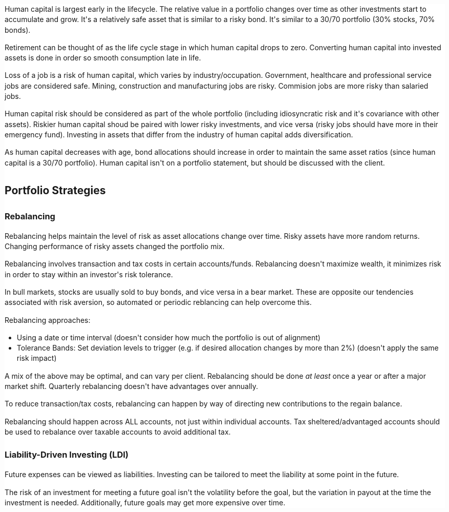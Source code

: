 Human capital is largest early in the lifecycle.  The relative value in a portfolio changes over time as other investments start to accumulate and grow.  It's a relatively safe asset that is similar to a risky bond.  It's similar to a 30/70 portfolio (30% stocks, 70% bonds).

Retirement can be thought of as the life cycle stage in which human capital drops to zero.  Converting human capital into invested assets is done in order so smooth consumption late in life.

Loss of a job is a risk of human capital, which varies by industry/occupation.  Government, healthcare and professional service jobs are considered safe.  Mining, construction and manufacturing jobs are risky. Commision jobs are more risky than salaried jobs.

Human capital risk should be considered as part of the whole portfolio (including idiosyncratic risk and it's covariance with other assets).  Riskier human capital shoud be paired with lower risky investments, and vice versa (risky jobs should have more in their emergency fund).  Investing in assets that differ from the industry of human capital adds diversification.

As human capital decreases with age, bond allocations should increase in order to maintain the same asset ratios (since human capital is a 30/70 portfolio).  Human capital isn't on a portfolio statement, but should be discussed with the client.

## Portfolio Strategies

### Rebalancing

Rebalancing helps maintain the level of risk as asset allocations change over time.  Risky assets have more random returns.  Changing performance of risky assets changed the portfolio mix.

Rebalancing involves transaction and tax costs in certain accounts/funds.  Rebalancing doesn't maximize wealth, it minimizes risk in order to stay within an investor's risk tolerance.

In bull markets, stocks are usually sold to buy bonds, and vice versa in a bear market.  These are opposite our tendencies associated with risk aversion, so automated or periodic reblancing can help overcome this.

Rebalancing approaches:
* Using a date or time interval (doesn't consider how much the portfolio is out of alignment)
* Tolerance Bands: Set deviation levels to trigger (e.g. if desired allocation changes by more than 2%) (doesn't apply the same risk impact)

A mix of the above may be optimal, and can vary per client.  Rebalancing should be done *at least* once a year or after a major market shift.  Quarterly rebalancing doesn't have advantages over annually.

To reduce transaction/tax costs, rebalancing can happen by way of directing new contributions to the regain balance.

Rebalancing should happen across ALL accounts, not just within individual accounts.  Tax sheltered/advantaged accounts should be used to rebalance over taxable accounts to avoid additional tax.

### Liability-Driven Investing (LDI)

Future expenses can be viewed as liabilities.  Investing can be tailored to meet the liability at some point in the future.

The risk of an investment for meeting a future goal isn't the volatility before the goal, but the variation in payout at the time the investment is needed.  Additionally, future goals may get more expensive over time.
